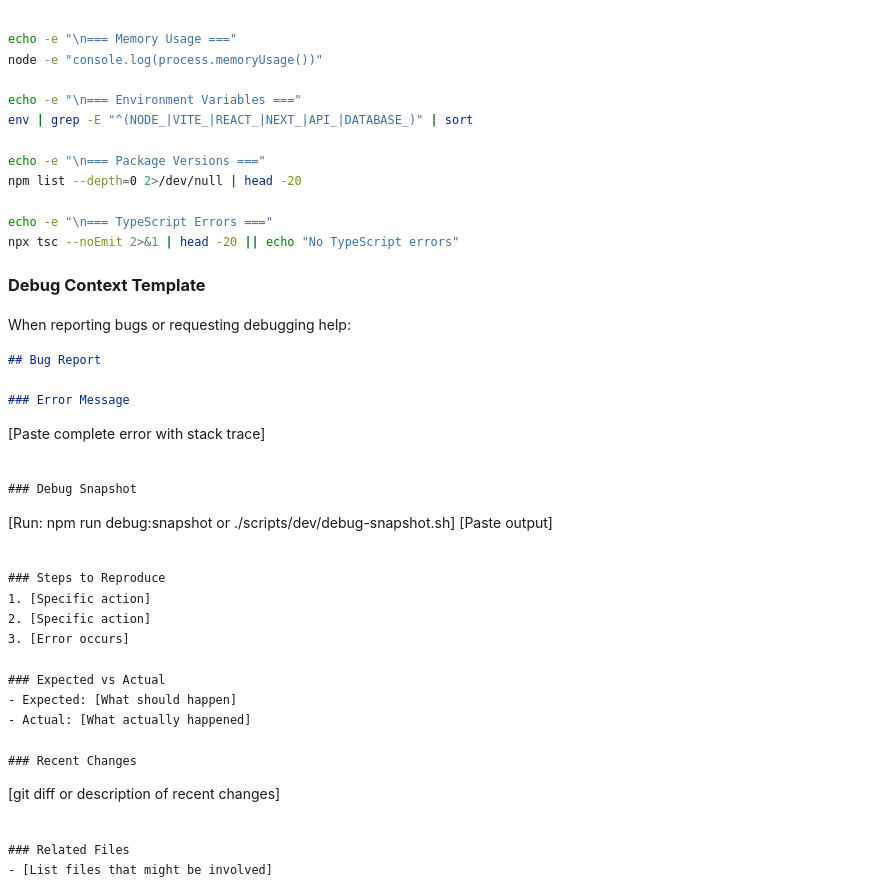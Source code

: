 ```bash

echo -e "\n=== Memory Usage ==="
node -e "console.log(process.memoryUsage())"

echo -e "\n=== Environment Variables ==="
env | grep -E "^(NODE_|VITE_|REACT_|NEXT_|API_|DATABASE_)" | sort

echo -e "\n=== Package Versions ==="
npm list --depth=0 2>/dev/null | head -20

echo -e "\n=== TypeScript Errors ==="
npx tsc --noEmit 2>&1 | head -20 || echo "No TypeScript errors"
```

### Debug Context Template

When reporting bugs or requesting debugging help:

```markdown
## Bug Report

### Error Message
```

[Paste complete error with stack trace]

```

### Debug Snapshot
```

[Run: npm run debug:snapshot or ./scripts/dev/debug-snapshot.sh]
[Paste output]

```

### Steps to Reproduce
1. [Specific action]
2. [Specific action]
3. [Error occurs]

### Expected vs Actual
- Expected: [What should happen]
- Actual: [What actually happened]

### Recent Changes
```

[git diff or description of recent changes]

```

### Related Files
- [List files that might be involved]
```
